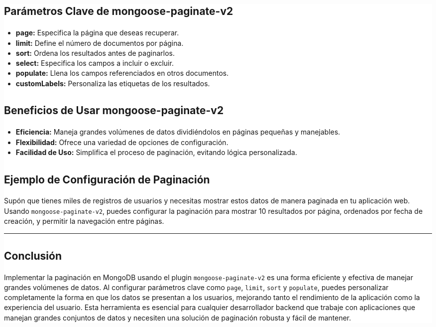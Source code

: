 ## Parámetros Clave de mongoose-paginate-v2

- **page:** Especifica la página que deseas recuperar.
- **limit:** Define el número de documentos por página.
- **sort:** Ordena los resultados antes de paginarlos.
- **select:** Especifica los campos a incluir o excluir.
- **populate:** Llena los campos referenciados en otros documentos.
- **customLabels:** Personaliza las etiquetas de los resultados.

## Beneficios de Usar mongoose-paginate-v2

- **Eficiencia:** Maneja grandes volúmenes de datos dividiéndolos en páginas pequeñas y manejables.
- **Flexibilidad:** Ofrece una variedad de opciones de configuración.
- **Facilidad de Uso:** Simplifica el proceso de paginación, evitando lógica personalizada.

## Ejemplo de Configuración de Paginación

Supón que tienes miles de registros de usuarios y necesitas mostrar estos datos de manera paginada en tu aplicación web. Usando `mongoose-paginate-v2`, puedes configurar la paginación para mostrar 10 resultados por página, ordenados por fecha de creación, y permitir la navegación entre páginas.

---

## Conclusión

Implementar la paginación en MongoDB usando el plugin `mongoose-paginate-v2` es una forma eficiente y efectiva de manejar grandes volúmenes de datos. Al configurar parámetros clave como `page`, `limit`, `sort` y `populate`, puedes personalizar completamente la forma en que los datos se presentan a los usuarios, mejorando tanto el rendimiento de la aplicación como la experiencia del usuario. Esta herramienta es esencial para cualquier desarrollador backend que trabaje con aplicaciones que manejan grandes conjuntos de datos y necesiten una solución de paginación robusta y fácil de mantener.
